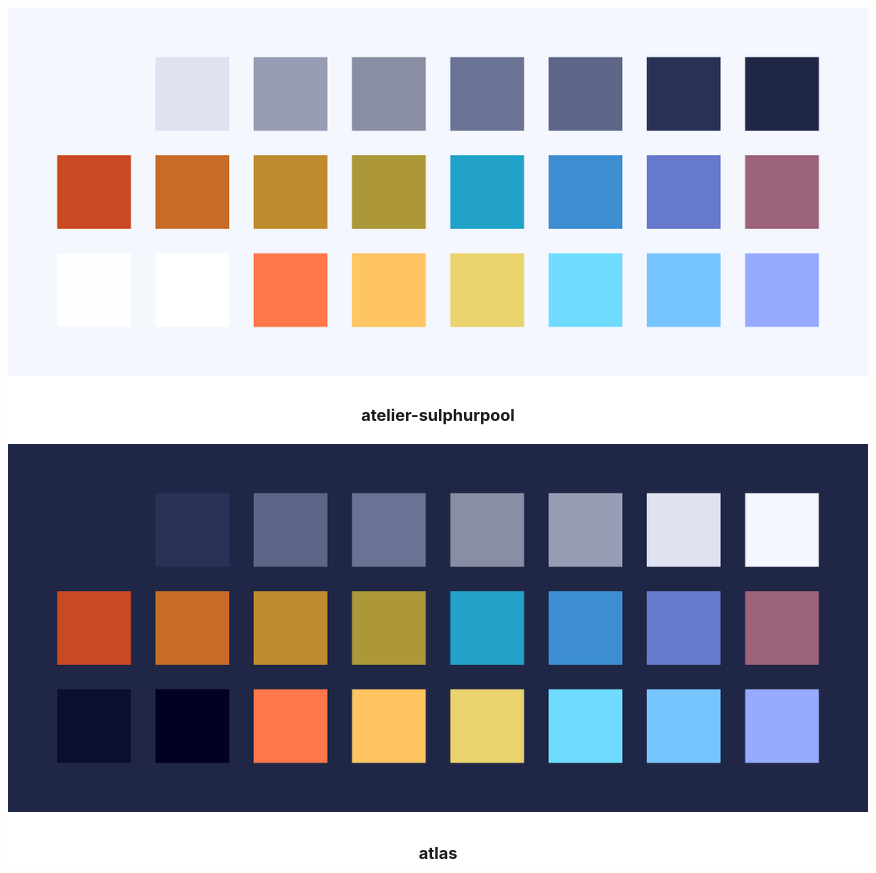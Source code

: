   <img src='./preview/svgs/atelier-sulphurpool-light.svg' />
</h3>
<h3 align='center'>
  <p>atelier-sulphurpool</p>
  <img src='./preview/svgs/atelier-sulphurpool.svg' />
</h3>
<h3 align='center'>
  <p>atlas</p>